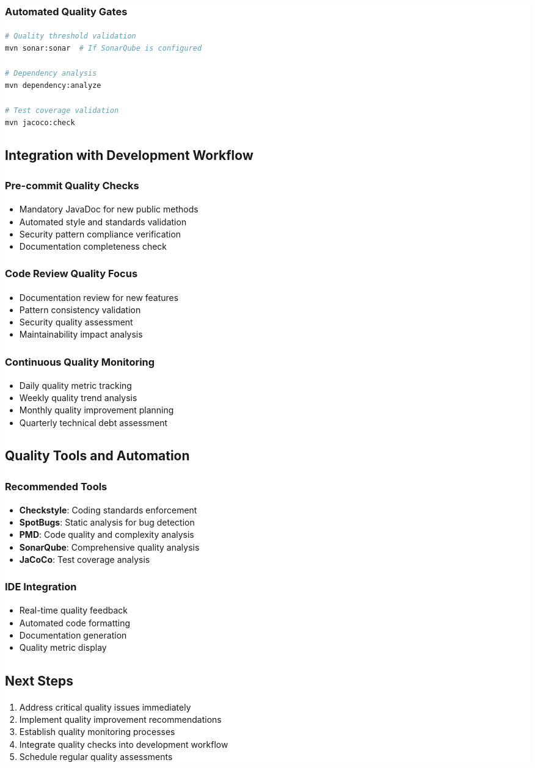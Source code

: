 ### Automated Quality Gates
```bash
# Quality threshold validation
mvn sonar:sonar  # If SonarQube is configured

# Dependency analysis
mvn dependency:analyze

# Test coverage validation
mvn jacoco:check
```

## Integration with Development Workflow

### Pre-commit Quality Checks
- Mandatory JavaDoc for new public methods
- Automated style and standards validation
- Security pattern compliance verification
- Documentation completeness check

### Code Review Quality Focus
- Documentation review for new features
- Pattern consistency validation
- Security quality assessment
- Maintainability impact analysis

### Continuous Quality Monitoring
- Daily quality metric tracking
- Weekly quality trend analysis
- Monthly quality improvement planning
- Quarterly technical debt assessment

## Quality Tools and Automation

### Recommended Tools
- **Checkstyle**: Coding standards enforcement
- **SpotBugs**: Static analysis for bug detection
- **PMD**: Code quality and complexity analysis
- **SonarQube**: Comprehensive quality analysis
- **JaCoCo**: Test coverage analysis

### IDE Integration
- Real-time quality feedback
- Automated code formatting
- Documentation generation
- Quality metric display

## Next Steps
1. Address critical quality issues immediately
2. Implement quality improvement recommendations
3. Establish quality monitoring processes
4. Integrate quality checks into development workflow
5. Schedule regular quality assessments
